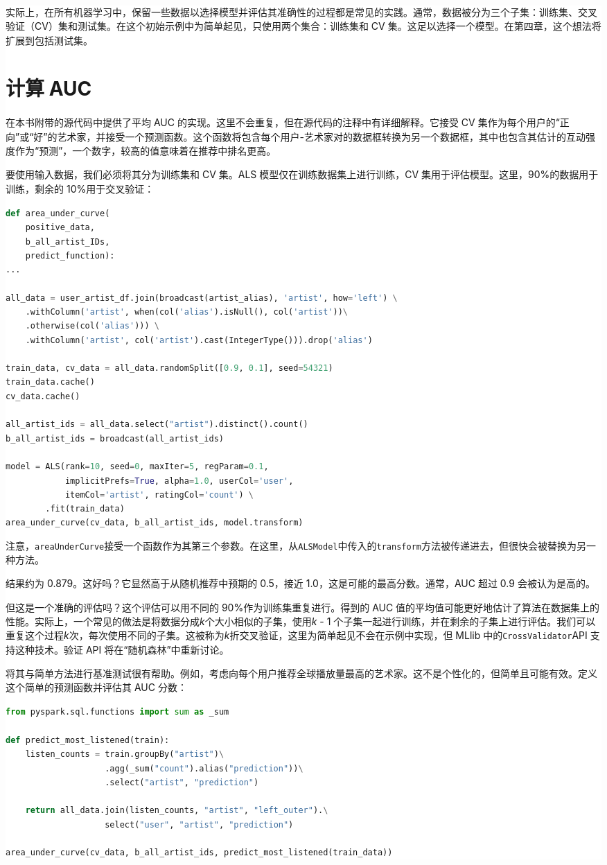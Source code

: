 实际上，在所有机器学习中，保留一些数据以选择模型并评估其准确性的过程都是常见的实践。通常，数据被分为三个子集：训练集、交叉验证（CV）集和测试集。在这个初始示例中为简单起见，只使用两个集合：训练集和 CV 集。这足以选择一个模型。在第四章，这个想法将扩展到包括测试集。

# 计算 AUC

在本书附带的源代码中提供了平均 AUC 的实现。这里不会重复，但在源代码的注释中有详细解释。它接受 CV 集作为每个用户的“正向”或“好”的艺术家，并接受一个预测函数。这个函数将包含每个用户-艺术家对的数据框转换为另一个数据框，其中也包含其估计的互动强度作为“预测”，一个数字，较高的值意味着在推荐中排名更高。

要使用输入数据，我们必须将其分为训练集和 CV 集。ALS 模型仅在训练数据集上进行训练，CV 集用于评估模型。这里，90%的数据用于训练，剩余的 10%用于交叉验证：

```py
def area_under_curve(
    positive_data,
    b_all_artist_IDs,
    predict_function):
...

all_data = user_artist_df.join(broadcast(artist_alias), 'artist', how='left') \
    .withColumn('artist', when(col('alias').isNull(), col('artist'))\
    .otherwise(col('alias'))) \
    .withColumn('artist', col('artist').cast(IntegerType())).drop('alias')

train_data, cv_data = all_data.randomSplit([0.9, 0.1], seed=54321)
train_data.cache()
cv_data.cache()

all_artist_ids = all_data.select("artist").distinct().count()
b_all_artist_ids = broadcast(all_artist_ids)

model = ALS(rank=10, seed=0, maxIter=5, regParam=0.1,
            implicitPrefs=True, alpha=1.0, userCol='user',
            itemCol='artist', ratingCol='count') \
        .fit(train_data)
area_under_curve(cv_data, b_all_artist_ids, model.transform)
```

注意，`areaUnderCurve`接受一个函数作为其第三个参数。在这里，从`ALSModel`中传入的`transform`方法被传递进去，但很快会被替换为另一种方法。

结果约为 0.879。这好吗？它显然高于从随机推荐中预期的 0.5，接近 1.0，这是可能的最高分数。通常，AUC 超过 0.9 会被认为是高的。

但这是一个准确的评估吗？这个评估可以用不同的 90%作为训练集重复进行。得到的 AUC 值的平均值可能更好地估计了算法在数据集上的性能。实际上，一个常见的做法是将数据分成*k*个大小相似的子集，使用*k* - 1 个子集一起进行训练，并在剩余的子集上进行评估。我们可以重复这个过程*k*次，每次使用不同的子集。这被称为*k*折交叉验证，这里为简单起见不会在示例中实现，但 MLlib 中的`CrossValidator`API 支持这种技术。验证 API 将在“随机森林”中重新讨论。

将其与简单方法进行基准测试很有帮助。例如，考虑向每个用户推荐全球播放量最高的艺术家。这不是个性化的，但简单且可能有效。定义这个简单的预测函数并评估其 AUC 分数：

```py
from pyspark.sql.functions import sum as _sum

def predict_most_listened(train):
    listen_counts = train.groupBy("artist")\
                    .agg(_sum("count").alias("prediction"))\
                    .select("artist", "prediction")

    return all_data.join(listen_counts, "artist", "left_outer").\
                    select("user", "artist", "prediction")

area_under_curve(cv_data, b_all_artist_ids, predict_most_listened(train_data))
```
